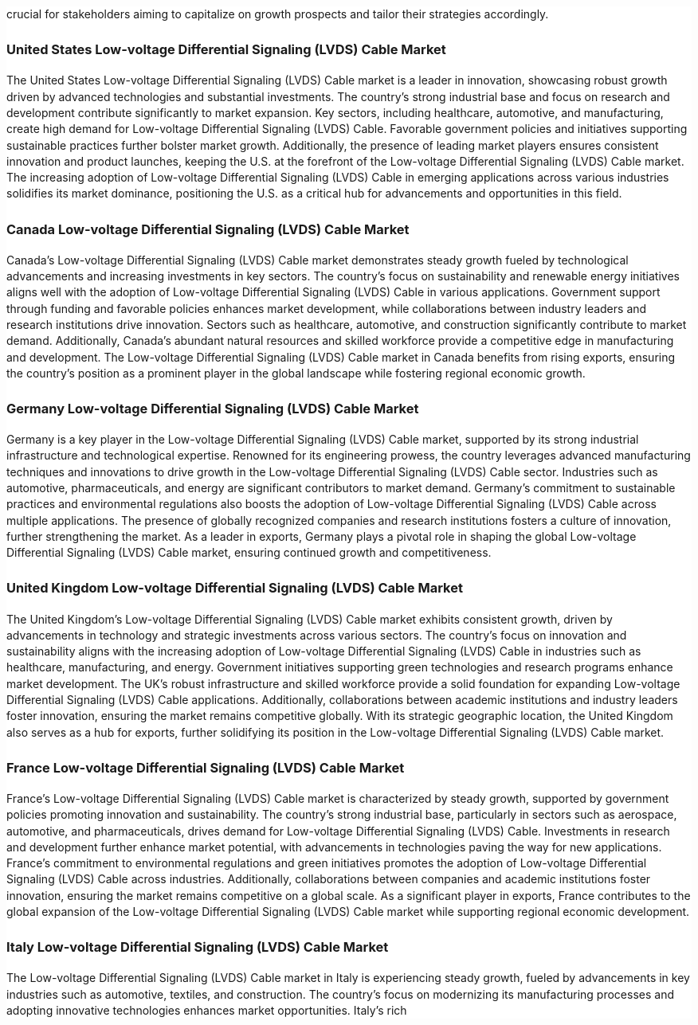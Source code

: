 crucial for stakeholders aiming to capitalize on growth prospects and tailor their strategies accordingly.</p><h3>United States Low-voltage Differential Signaling (LVDS) Cable Market</h3><p>The United States Low-voltage Differential Signaling (LVDS) Cable market is a leader in innovation, showcasing robust growth driven by advanced technologies and substantial investments. The country&rsquo;s strong industrial base and focus on research and development contribute significantly to market expansion. Key sectors, including healthcare, automotive, and manufacturing, create high demand for Low-voltage Differential Signaling (LVDS) Cable. Favorable government policies and initiatives supporting sustainable practices further bolster market growth. Additionally, the presence of leading market players ensures consistent innovation and product launches, keeping the U.S. at the forefront of the Low-voltage Differential Signaling (LVDS) Cable market. The increasing adoption of Low-voltage Differential Signaling (LVDS) Cable in emerging applications across various industries solidifies its market dominance, positioning the U.S. as a critical hub for advancements and opportunities in this field.</p><h3>Canada Low-voltage Differential Signaling (LVDS) Cable Market</h3><p>Canada&rsquo;s Low-voltage Differential Signaling (LVDS) Cable market demonstrates steady growth fueled by technological advancements and increasing investments in key sectors. The country&rsquo;s focus on sustainability and renewable energy initiatives aligns well with the adoption of Low-voltage Differential Signaling (LVDS) Cable in various applications. Government support through funding and favorable policies enhances market development, while collaborations between industry leaders and research institutions drive innovation. Sectors such as healthcare, automotive, and construction significantly contribute to market demand. Additionally, Canada&rsquo;s abundant natural resources and skilled workforce provide a competitive edge in manufacturing and development. The Low-voltage Differential Signaling (LVDS) Cable market in Canada benefits from rising exports, ensuring the country&rsquo;s position as a prominent player in the global landscape while fostering regional economic growth.</p><h3>Germany Low-voltage Differential Signaling (LVDS) Cable Market</h3><p>Germany is a key player in the Low-voltage Differential Signaling (LVDS) Cable market, supported by its strong industrial infrastructure and technological expertise. Renowned for its engineering prowess, the country leverages advanced manufacturing techniques and innovations to drive growth in the Low-voltage Differential Signaling (LVDS) Cable sector. Industries such as automotive, pharmaceuticals, and energy are significant contributors to market demand. Germany&rsquo;s commitment to sustainable practices and environmental regulations also boosts the adoption of Low-voltage Differential Signaling (LVDS) Cable across multiple applications. The presence of globally recognized companies and research institutions fosters a culture of innovation, further strengthening the market. As a leader in exports, Germany plays a pivotal role in shaping the global Low-voltage Differential Signaling (LVDS) Cable market, ensuring continued growth and competitiveness.</p><h3>United Kingdom Low-voltage Differential Signaling (LVDS) Cable Market</h3><p>The United Kingdom&rsquo;s Low-voltage Differential Signaling (LVDS) Cable market exhibits consistent growth, driven by advancements in technology and strategic investments across various sectors. The country&rsquo;s focus on innovation and sustainability aligns with the increasing adoption of Low-voltage Differential Signaling (LVDS) Cable in industries such as healthcare, manufacturing, and energy. Government initiatives supporting green technologies and research programs enhance market development. The UK&rsquo;s robust infrastructure and skilled workforce provide a solid foundation for expanding Low-voltage Differential Signaling (LVDS) Cable applications. Additionally, collaborations between academic institutions and industry leaders foster innovation, ensuring the market remains competitive globally. With its strategic geographic location, the United Kingdom also serves as a hub for exports, further solidifying its position in the Low-voltage Differential Signaling (LVDS) Cable market.</p><h3>France Low-voltage Differential Signaling (LVDS) Cable Market</h3><p>France&rsquo;s Low-voltage Differential Signaling (LVDS) Cable market is characterized by steady growth, supported by government policies promoting innovation and sustainability. The country&rsquo;s strong industrial base, particularly in sectors such as aerospace, automotive, and pharmaceuticals, drives demand for Low-voltage Differential Signaling (LVDS) Cable. Investments in research and development further enhance market potential, with advancements in technologies paving the way for new applications. France&rsquo;s commitment to environmental regulations and green initiatives promotes the adoption of Low-voltage Differential Signaling (LVDS) Cable across industries. Additionally, collaborations between companies and academic institutions foster innovation, ensuring the market remains competitive on a global scale. As a significant player in exports, France contributes to the global expansion of the Low-voltage Differential Signaling (LVDS) Cable market while supporting regional economic development.</p><h3>Italy Low-voltage Differential Signaling (LVDS) Cable Market</h3><p>The Low-voltage Differential Signaling (LVDS) Cable market in Italy is experiencing steady growth, fueled by advancements in key industries such as automotive, textiles, and construction. The country&rsquo;s focus on modernizing its manufacturing processes and adopting innovative technologies enhances market opportunities. Italy&rsquo;s rich